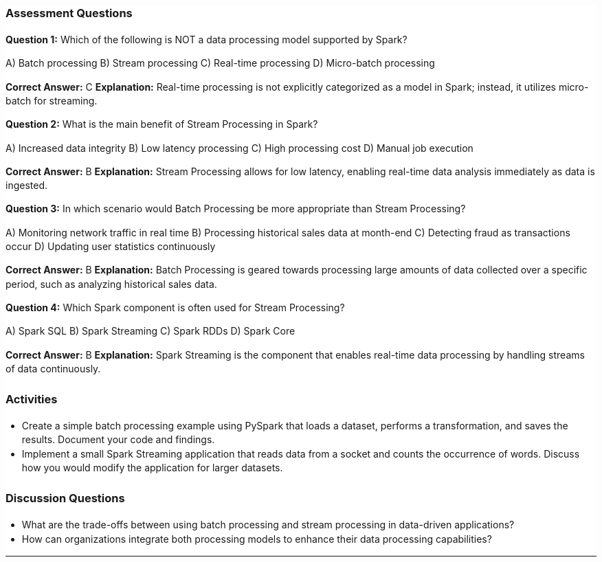 ### Assessment Questions

**Question 1:** Which of the following is NOT a data processing model supported by Spark?

  A) Batch processing
  B) Stream processing
  C) Real-time processing
  D) Micro-batch processing

**Correct Answer:** C
**Explanation:** Real-time processing is not explicitly categorized as a model in Spark; instead, it utilizes micro-batch for streaming.

**Question 2:** What is the main benefit of Stream Processing in Spark?

  A) Increased data integrity
  B) Low latency processing
  C) High processing cost
  D) Manual job execution

**Correct Answer:** B
**Explanation:** Stream Processing allows for low latency, enabling real-time data analysis immediately as data is ingested.

**Question 3:** In which scenario would Batch Processing be more appropriate than Stream Processing?

  A) Monitoring network traffic in real time
  B) Processing historical sales data at month-end
  C) Detecting fraud as transactions occur
  D) Updating user statistics continuously

**Correct Answer:** B
**Explanation:** Batch Processing is geared towards processing large amounts of data collected over a specific period, such as analyzing historical sales data.

**Question 4:** Which Spark component is often used for Stream Processing?

  A) Spark SQL
  B) Spark Streaming
  C) Spark RDDs
  D) Spark Core

**Correct Answer:** B
**Explanation:** Spark Streaming is the component that enables real-time data processing by handling streams of data continuously.

### Activities
- Create a simple batch processing example using PySpark that loads a dataset, performs a transformation, and saves the results. Document your code and findings.
- Implement a small Spark Streaming application that reads data from a socket and counts the occurrence of words. Discuss how you would modify the application for larger datasets.

### Discussion Questions
- What are the trade-offs between using batch processing and stream processing in data-driven applications?
- How can organizations integrate both processing models to enhance their data processing capabilities?

---